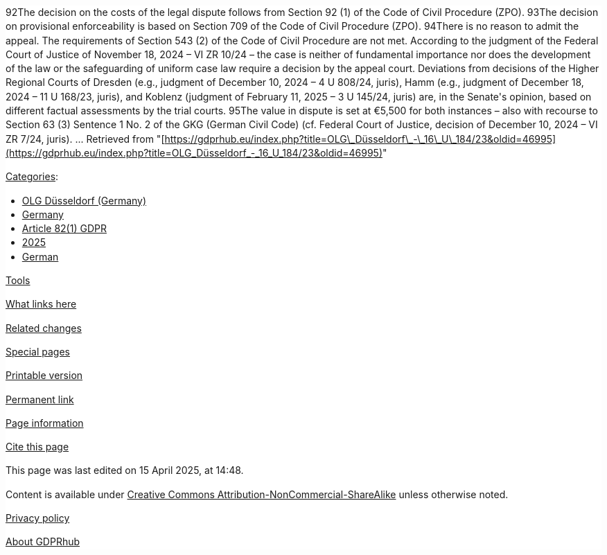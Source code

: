 92The decision on the costs of the legal dispute follows from Section 92 (1) of the Code of Civil Procedure (ZPO).
93The decision on provisional enforceability is based on Section 709 of the Code of Civil Procedure (ZPO).
94There is no reason to admit the appeal. The requirements of Section 543 (2) of the Code of Civil Procedure are not met. According to the judgment of the Federal Court of Justice of November 18, 2024 – VI ZR 10/24 – the case is neither of fundamental importance nor does the development of the law or the safeguarding of uniform case law require a decision by the appeal court. Deviations from decisions of the Higher Regional Courts of Dresden (e.g., judgment of December 10, 2024 – 4 U 808/24, juris), Hamm (e.g., judgment of December 18, 2024 – 11 U 168/23, juris), and Koblenz (judgment of February 11, 2025 – 3 U 145/24, juris) are, in the Senate's opinion, based on different factual assessments by the trial courts.
95The value in dispute is set at €5,500 for both instances – also with recourse to Section 63 (3) Sentence 1 No. 2 of the GKG (German Civil Code) (cf. Federal Court of Justice, decision of December 10, 2024 – VI ZR 7/24, juris).
... Retrieved from "[https://gdprhub.eu/index.php?title=OLG\_Düsseldorf\_-\_16\_U\_184/23&oldid=46995](https://gdprhub.eu/index.php?title=OLG_Düsseldorf_-_16_U_184/23&oldid=46995)"

[Categories](/index.php?title=Special:Categories "Special:Categories"):

*   [OLG Düsseldorf (Germany)](/index.php?title=Category:OLG_D%C3%BCsseldorf_\(Germany\) "Category:OLG Düsseldorf (Germany)")
*   [Germany](/index.php?title=Category:Germany "Category:Germany")
*   [Article 82(1) GDPR](/index.php?title=Category:Article_82\(1\)_GDPR "Category:Article 82(1) GDPR")
*   [2025](/index.php?title=Category:2025 "Category:2025")
*   [German](/index.php?title=Category:German "Category:German")

[Tools](#)

[What links here](/index.php?title=Special:WhatLinksHere/OLG_D%C3%BCsseldorf_-_16_U_184/23 "A list of all wiki pages that link here [j]")

[Related changes](/index.php?title=Special:RecentChangesLinked/OLG_D%C3%BCsseldorf_-_16_U_184/23 "Recent changes in pages linked from this page [k]")

[Special pages](/index.php?title=Special:SpecialPages "A list of all special pages [q]")

[Printable version](javascript:print\(\); "Printable version of this page [p]")

[Permanent link](/index.php?title=OLG_D%C3%BCsseldorf_-_16_U_184/23&oldid=46995 "Permanent link to this revision of this page")

[Page information](/index.php?title=OLG_D%C3%BCsseldorf_-_16_U_184/23&action=info "More information about this page")

[Cite this page](/index.php?title=Special:CiteThisPage&page=OLG_D%C3%BCsseldorf_-_16_U_184%2F23&id=46995&wpFormIdentifier=titleform "Information on how to cite this page")

This page was last edited on 15 April 2025, at 14:48.

Content is available under [Creative Commons Attribution-NonCommercial-ShareAlike](https://creativecommons.org/licenses/by-nc-sa/4.0/) unless otherwise noted.

[Privacy policy](/index.php?title=GDPRhub:Privacy_policy)

[About GDPRhub](/index.php?title=GDPRhub:About)
